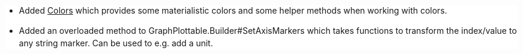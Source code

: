 *  Added [Colors](Pidify/Utils/Colors.cs) which provides some materialistic colors and some helper methods
   when working with colors.
   
*  Added an overloaded method to GraphPlottable.Builder#SetAxisMarkers which takes functions
   to transform the index/value to any string marker. Can be used to e.g. add a unit.
   
   